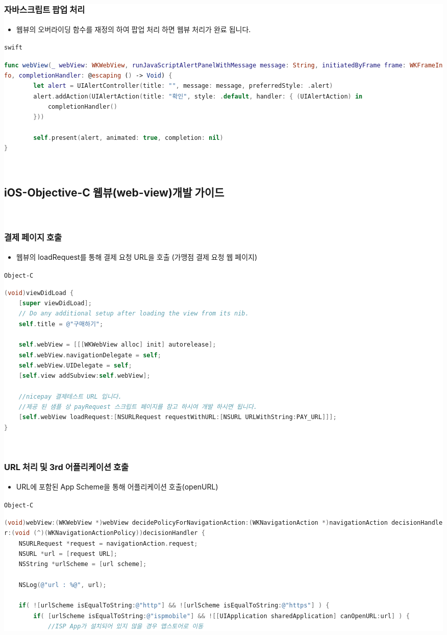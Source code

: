 ### 자바스크립트 팝업 처리
- 웹뷰의 오버라이딩 함수를 재정의 하여 팝업 처리 하면 웹뷰 처리가 완료 됩니다.

```bash
swift
```
```swift
func webView(_ webView: WKWebView, runJavaScriptAlertPanelWithMessage message: String, initiatedByFrame frame: WKFrameInfo, completionHandler: @escaping () -> Void) {
        let alert = UIAlertController(title: "", message: message, preferredStyle: .alert)
        alert.addAction(UIAlertAction(title: "확인", style: .default, handler: { (UIAlertAction) in
            completionHandler()
        }))
        
        self.present(alert, animated: true, completion: nil)
}
```

<br>

## iOS-Objective-C 웹뷰(web-view)개발 가이드

<br>

### 결제 페이지 호출
- 웹뷰의 loadRequest를 통해 결제 요청 URL을 호출 (가맹점 결제 요청 웹 페이지)
```bash
Object-C
```
```objective-c
(void)viewDidLoad {
    [super viewDidLoad];
    // Do any additional setup after loading the view from its nib.
    self.title = @"구매하기";
    
    self.webView = [[[WKWebView alloc] init] autorelease];
    self.webView.navigationDelegate = self;
    self.webView.UIDelegate = self;
    [self.view addSubview:self.webView];
    
    //nicepay 결제테스트 URL 입니다.
    //제공 된 샘플 상 payRequest 스크립트 페이지를 참고 하시여 개발 하시면 됩니다.
    [self.webView loadRequest:[NSURLRequest requestWithURL:[NSURL URLWithString:PAY_URL]]];
}
```

<br>

### URL 처리 및 3rd 어플리케이션 호출
- URL에 포함된 App Scheme을 통해 어플리케이션 호출(openURL)
```bash
Object-C
```
```objective-c
(void)webView:(WKWebView *)webView decidePolicyForNavigationAction:(WKNavigationAction *)navigationAction decisionHandler:(void (^)(WKNavigationActionPolicy))decisionHandler {
    NSURLRequest *request = navigationAction.request;
    NSURL *url = [request URL];
    NSString *urlScheme = [url scheme];
    
    NSLog(@"url : %@", url);
    
    if( ![urlScheme isEqualToString:@"http"] && ![urlScheme isEqualToString:@"https"] ) {
        if( [urlScheme isEqualToString:@"ispmobile"] && ![[UIApplication sharedApplication] canOpenURL:url] ) {
            //ISP App가 설치되어 있지 않을 경우 앱스토어로 이동
```